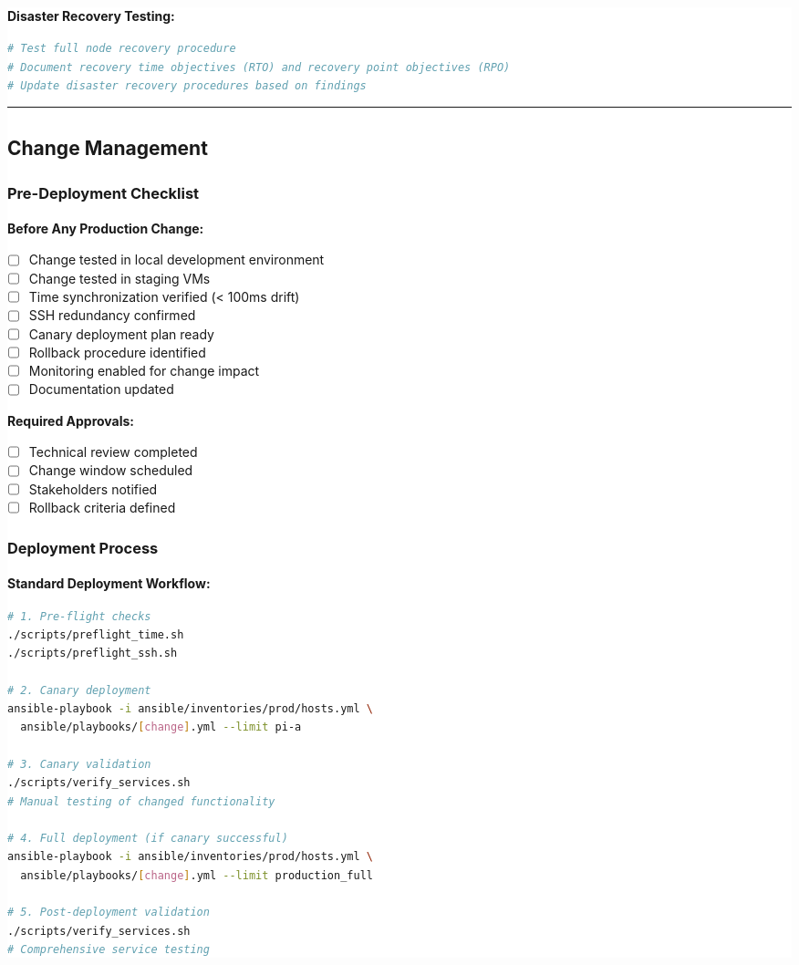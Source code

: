 **Disaster Recovery Testing:**
```bash
# Test full node recovery procedure
# Document recovery time objectives (RTO) and recovery point objectives (RPO)
# Update disaster recovery procedures based on findings
```

---

## Change Management

### Pre-Deployment Checklist

**Before Any Production Change:**
- [ ] Change tested in local development environment
- [ ] Change tested in staging VMs  
- [ ] Time synchronization verified (< 100ms drift)
- [ ] SSH redundancy confirmed
- [ ] Canary deployment plan ready
- [ ] Rollback procedure identified
- [ ] Monitoring enabled for change impact
- [ ] Documentation updated

**Required Approvals:**
- [ ] Technical review completed
- [ ] Change window scheduled
- [ ] Stakeholders notified
- [ ] Rollback criteria defined

### Deployment Process

**Standard Deployment Workflow:**
```bash
# 1. Pre-flight checks
./scripts/preflight_time.sh
./scripts/preflight_ssh.sh

# 2. Canary deployment
ansible-playbook -i ansible/inventories/prod/hosts.yml \
  ansible/playbooks/[change].yml --limit pi-a

# 3. Canary validation
./scripts/verify_services.sh
# Manual testing of changed functionality

# 4. Full deployment (if canary successful)
ansible-playbook -i ansible/inventories/prod/hosts.yml \
  ansible/playbooks/[change].yml --limit production_full

# 5. Post-deployment validation
./scripts/verify_services.sh
# Comprehensive service testing
```
